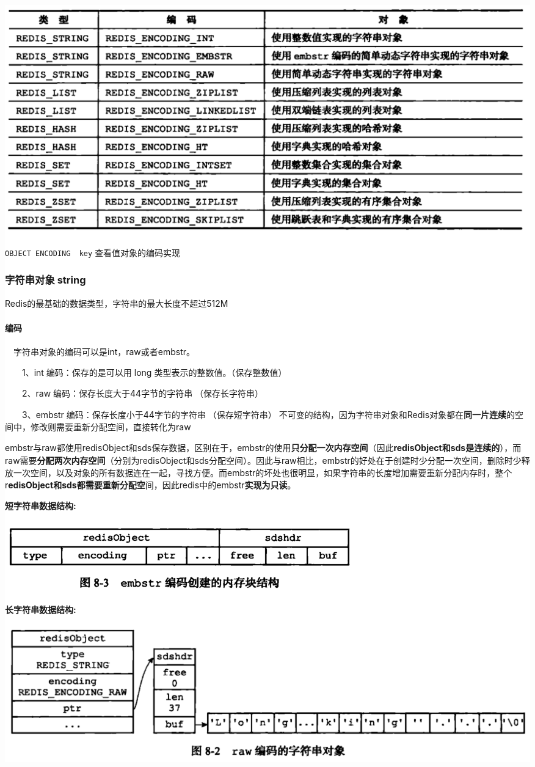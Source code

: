 ![redis_encoding02](../../images/redis_encoding02.png)

`OBJECT ENCODING  key`  查看值对象的编码实现

### 字符串对象 string

Redis的最基础的数据类型，字符串的最大长度不超过512M

#### 编码

　字符串对象的编码可以是int，raw或者embstr。

　　1、int 编码：保存的是可以用 long 类型表示的整数值。（保存整数值）

　　2、raw 编码：保存长度大于44字节的字符串   （保存长字符串）

　　3、embstr 编码：保存长度小于44字节的字符串  （保存短字符串） 不可变的结构，因为字符串对象和Redis对象都在**同一片连续**的空间中，修改则需要重新分配空间，直接转化为raw

embstr与raw都使用redisObject和sds保存数据，区别在于，embstr的使用**只分配一次内存空间**（因此**redisObject和sds是连续的**），而raw需要**分配两次内存空间**（分别为redisObject和sds分配空间）。因此与raw相比，embstr的好处在于创建时少分配一次空间，删除时少释放一次空间，以及对象的所有数据连在一起，寻找方便。而embstr的坏处也很明显，如果字符串的长度增加需要重新分配内存时，整个r**edisObject和sds都需要重新分配空**间，因此redis中的embstr**实现为只读**。

**短字符串数据结构:**

![redis_string](../../images/redis_string.png)

**长字符串数据结构:**

![redis_string](../../images/redis_string02.png)
